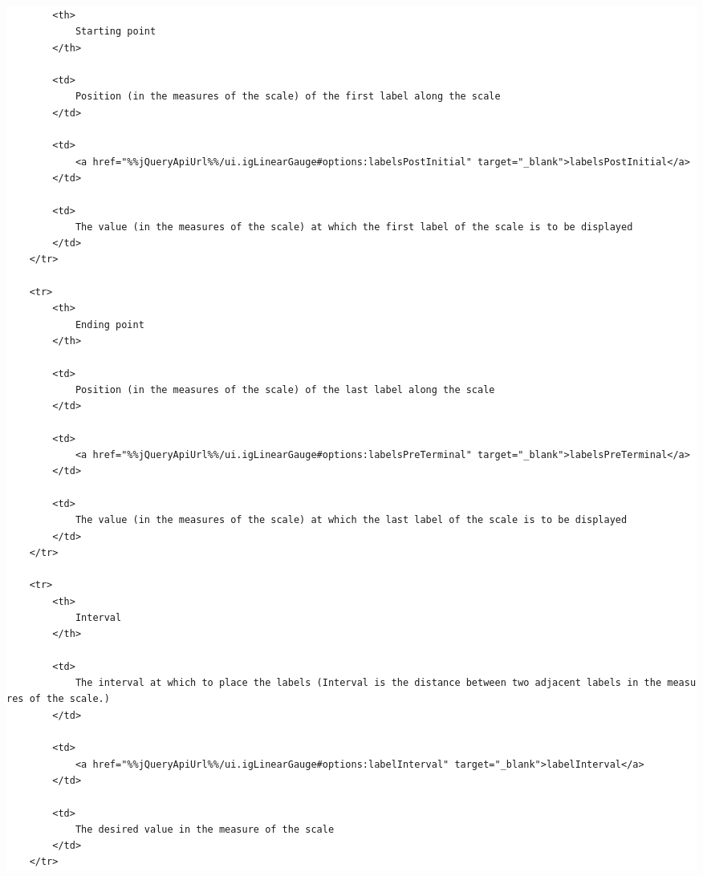 			<th>
				Starting point
			</th>

			<td>
				Position (in the measures of the scale) of the first label along the scale
			</td>

			<td>
				<a href="%%jQueryApiUrl%%/ui.igLinearGauge#options:labelsPostInitial" target="_blank">labelsPostInitial</a>
			</td>

			<td>
				The value (in the measures of the scale) at which the first label of the scale is to be displayed
			</td>
		</tr>

		<tr>
			<th>
				Ending point
			</th>

			<td>
				Position (in the measures of the scale) of the last label along the scale
			</td>

			<td>
				<a href="%%jQueryApiUrl%%/ui.igLinearGauge#options:labelsPreTerminal" target="_blank">labelsPreTerminal</a>
			</td>

			<td>
				The value (in the measures of the scale) at which the last label of the scale is to be displayed
			</td>
		</tr>

		<tr>
			<th>
				Interval
			</th>

			<td>
				The interval at which to place the labels (Interval is the distance between two adjacent labels in the measures of the scale.)
			</td>

			<td>
				<a href="%%jQueryApiUrl%%/ui.igLinearGauge#options:labelInterval" target="_blank">labelInterval</a>
			</td>

			<td>
				The desired value in the measure of the scale
			</td>
		</tr>
